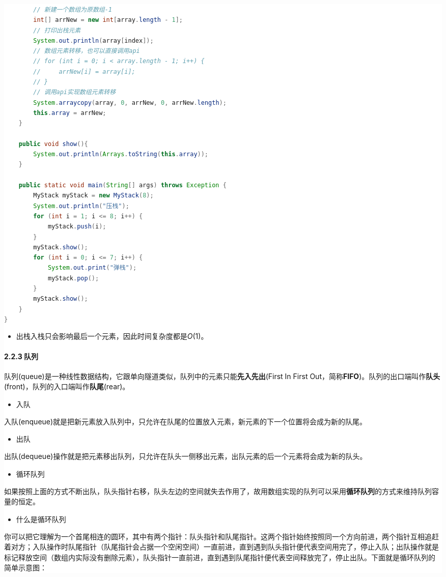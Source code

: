 ```java
        // 新建一个数组为原数组-1
        int[] arrNew = new int[array.length - 1];
        // 打印出栈元素
        System.out.println(array[index]);
        // 数组元素转移，也可以直接调用api
        // for (int i = 0; i < array.length - 1; i++) {
        //     arrNew[i] = array[i];
        // }
        // 调用api实现数组元素转移
        System.arraycopy(array, 0, arrNew, 0, arrNew.length);
        this.array = arrNew;
    }

    public void show(){
        System.out.println(Arrays.toString(this.array));
    }

    public static void main(String[] args) throws Exception {
        MyStack myStack = new MyStack(8);
        System.out.println("压栈");
        for (int i = 1; i <= 8; i++) {
            myStack.push(i);
        }
        myStack.show();
        for (int i = 0; i <= 7; i++) {
            System.out.print("弹栈");
            myStack.pop();
        }
        myStack.show();
    }
}
```

- 出栈入栈只会影响最后一个元素，因此时间复杂度都是${O(1)}$。

#### 2.2.3 队列

队列(queue)是一种线性数据结构，它跟单向隧道类似，队列中的元素只能**先入先出**(First In First Out，简称**FIFO**)。队列的出口端叫作**队头**(front)，队列的入口端叫作**队尾**(rear)。

- 入队

入队(enqueue)就是把新元素放入队列中，只允许在队尾的位置放入元素，新元素的下一个位置将会成为新的队尾。

- 出队

出队(dequeue)操作就是把元素移出队列，只允许在队头一侧移出元素，出队元素的后一个元素将会成为新的队头。

- 循环队列

如果按照上面的方式不断出队，队头指针右移，队头左边的空间就失去作用了，故用数组实现的队列可以采用**循环队列**的方式来维持队列容量的恒定。

- 什么是循环队列

你可以把它理解为一个首尾相连的圆环，其中有两个指针：队头指针和队尾指针。这两个指针始终按照同一个方向前进，两个指针互相追赶着对方；入队操作时队尾指针（队尾指针会占据一个空闲空间）一直前进，直到遇到队头指针便代表空间用完了，停止入队；出队操作就是标记释放空间（数组内实际没有删除元素），队头指针一直前进，直到遇到队尾指针便代表空间释放完了，停止出队。下面就是循环队列的简单示意图：
